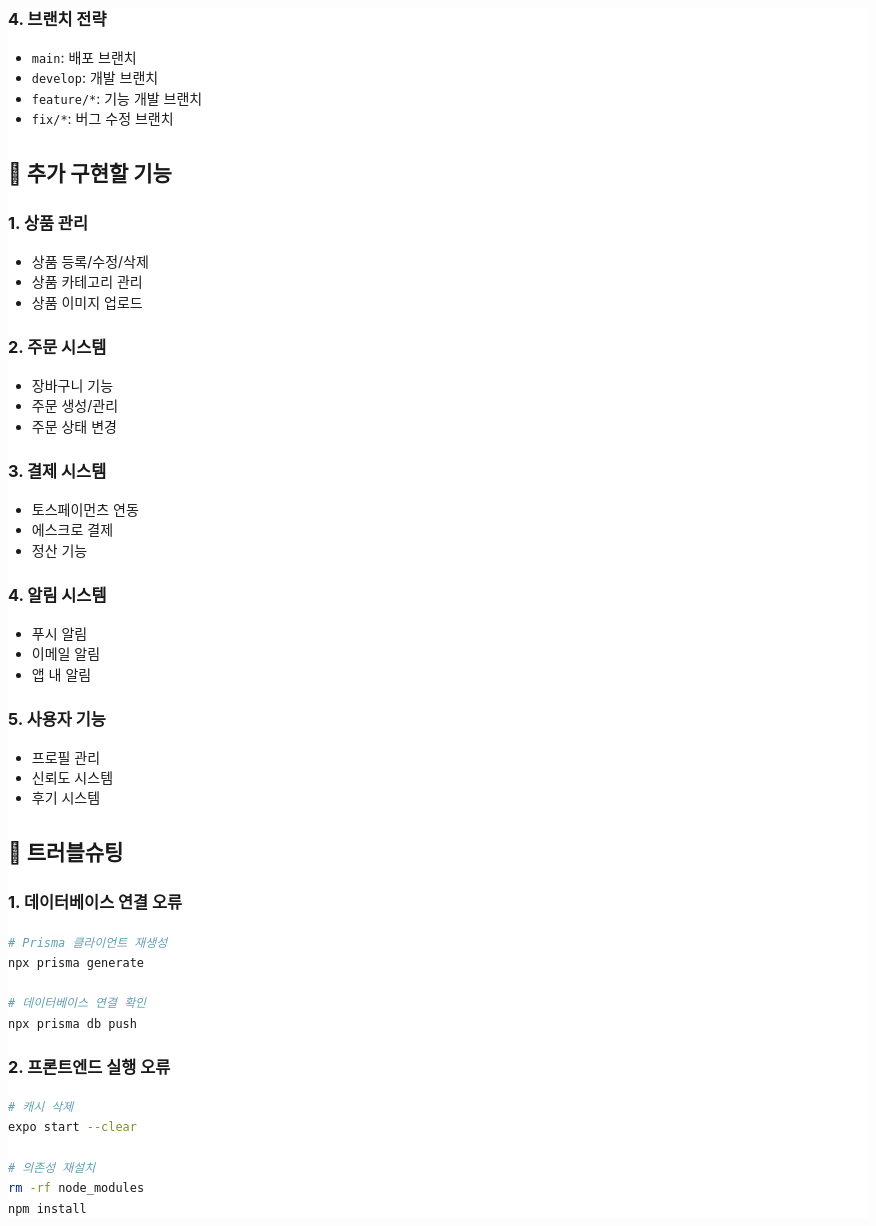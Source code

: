 ### 4. 브랜치 전략
- `main`: 배포 브랜치
- `develop`: 개발 브랜치
- `feature/*`: 기능 개발 브랜치
- `fix/*`: 버그 수정 브랜치

## 📝 추가 구현할 기능

### 1. 상품 관리
- 상품 등록/수정/삭제
- 상품 카테고리 관리
- 상품 이미지 업로드

### 2. 주문 시스템
- 장바구니 기능
- 주문 생성/관리
- 주문 상태 변경

### 3. 결제 시스템
- 토스페이먼츠 연동
- 에스크로 결제
- 정산 기능

### 4. 알림 시스템
- 푸시 알림
- 이메일 알림
- 앱 내 알림

### 5. 사용자 기능
- 프로필 관리
- 신뢰도 시스템
- 후기 시스템

## 🔧 트러블슈팅

### 1. 데이터베이스 연결 오류
```bash
# Prisma 클라이언트 재생성
npx prisma generate

# 데이터베이스 연결 확인
npx prisma db push
```

### 2. 프론트엔드 실행 오류
```bash
# 캐시 삭제
expo start --clear

# 의존성 재설치
rm -rf node_modules
npm install
```
